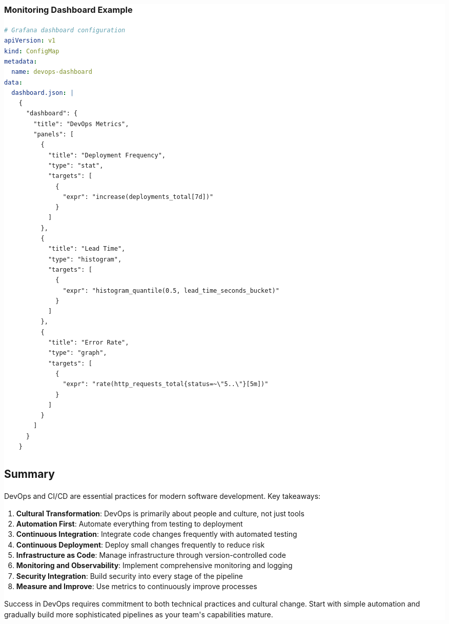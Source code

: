 ### Monitoring Dashboard Example
```yaml
# Grafana dashboard configuration
apiVersion: v1
kind: ConfigMap
metadata:
  name: devops-dashboard
data:
  dashboard.json: |
    {
      "dashboard": {
        "title": "DevOps Metrics",
        "panels": [
          {
            "title": "Deployment Frequency",
            "type": "stat",
            "targets": [
              {
                "expr": "increase(deployments_total[7d])"
              }
            ]
          },
          {
            "title": "Lead Time",
            "type": "histogram",
            "targets": [
              {
                "expr": "histogram_quantile(0.5, lead_time_seconds_bucket)"
              }
            ]
          },
          {
            "title": "Error Rate",
            "type": "graph",
            "targets": [
              {
                "expr": "rate(http_requests_total{status=~\"5..\"}[5m])"
              }
            ]
          }
        ]
      }
    }
```

## Summary

DevOps and CI/CD are essential practices for modern software development. Key takeaways:

1. **Cultural Transformation**: DevOps is primarily about people and culture, not just tools
2. **Automation First**: Automate everything from testing to deployment
3. **Continuous Integration**: Integrate code changes frequently with automated testing
4. **Continuous Deployment**: Deploy small changes frequently to reduce risk
5. **Infrastructure as Code**: Manage infrastructure through version-controlled code
6. **Monitoring and Observability**: Implement comprehensive monitoring and logging
7. **Security Integration**: Build security into every stage of the pipeline
8. **Measure and Improve**: Use metrics to continuously improve processes

Success in DevOps requires commitment to both technical practices and cultural change. Start with simple automation and gradually build more sophisticated pipelines as your team's capabilities mature.
